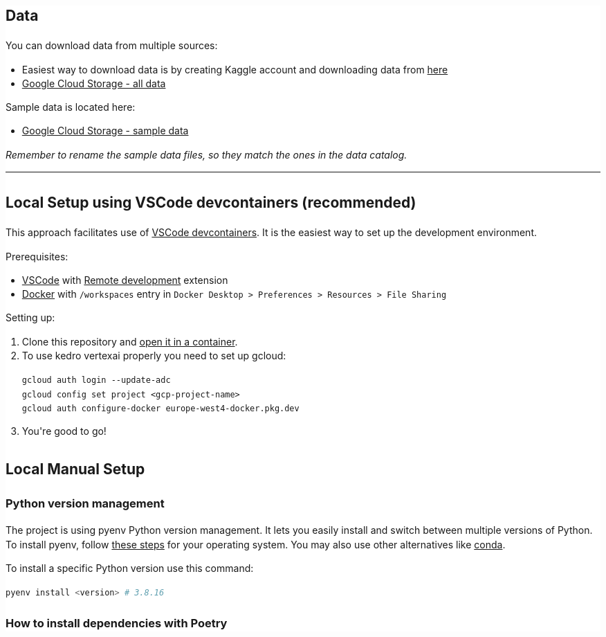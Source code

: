 
## Data
You can download data from multiple sources:
- Easiest way to download data is by creating Kaggle account and downloading data from [here](https://www.kaggle.com/competitions/h-and-m-personalized-fashion-recommendations/data)
- [Google Cloud Storage - all data](https://console.cloud.google.com/storage/browser/gid-ml-framework-hm-data;tab=objects?project=gid-ml-framework&prefix=&forceOnObjectsSortingFiltering=false)

Sample data is located here:
- [Google Cloud Storage - sample data](https://console.cloud.google.com/storage/browser/gid-ml-framework-hm-data/sample_data;tab=objects?project=gid-ml-framework&pageState=%28%22StorageObjectListTable%22%3A%28%22f%22%3A%22%255B%255D%22%29%29&prefix=&forceOnObjectsSortingFiltering=false)

*Remember to rename the sample data files, so they match the ones in the data catalog.*

---

## Local Setup using VSCode devcontainers (recommended)
This approach facilitates use of [VSCode devcontainers](https://code.visualstudio.com/docs/devcontainers/containers). It is the easiest way to set up the development environment. 

Prerequisites:
* [VSCode](https://code.visualstudio.com/) with [Remote development](https://marketplace.visualstudio.com/items?itemName=ms-vscode-remote.vscode-remote-extensionpack) extension
* [Docker](https://www.docker.com/) with `/workspaces` entry in `Docker Desktop > Preferences > Resources > File Sharing`

Setting up:
1. Clone this repository and [open it in a container](https://code.visualstudio.com/docs/devcontainers/containers#_quick-start-open-an-existing-folder-in-a-container).
2. To use kedro vertexai properly you need to set up gcloud:
    ```
    gcloud auth login --update-adc
    gcloud config set project <gcp-project-name>
    gcloud auth configure-docker europe-west4-docker.pkg.dev
    ```
3. You're good to go!

## Local Manual Setup

### Python version management

The project is using pyenv Python version management. It lets you easily install and switch between multiple versions of Python. To install pyenv, follow [these steps](https://github.com/pyenv/pyenv#installation=) for your operating system. You may also use other alternatives like [conda](https://stackoverflow.com/questions/70851048/does-it-make-sense-to-use-conda-poetry).

To install a specific Python version use this command:
```bash
pyenv install <version> # 3.8.16
```

### How to install dependencies with Poetry
